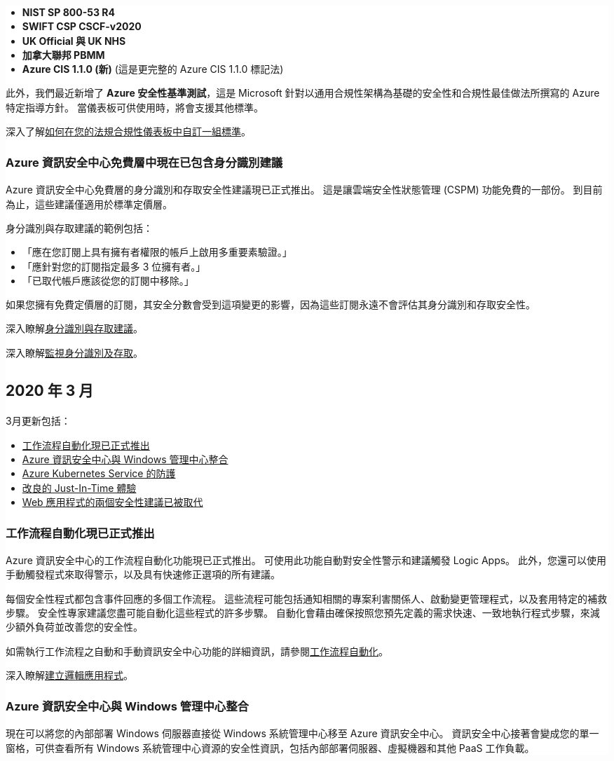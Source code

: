 - **NIST SP 800-53 R4**
- **SWIFT CSP CSCF-v2020**
- **UK Official 與 UK NHS**
- **加拿大聯邦 PBMM**
- **Azure CIS 1.1.0 (新)** (這是更完整的 Azure CIS 1.1.0 標記法)

此外，我們最近新增了 **Azure 安全性基準測試**，這是 Microsoft 針對以通用合規性架構為基礎的安全性和合規性最佳做法所撰寫的 Azure 特定指導方針。 當儀表板可供使用時，將會支援其他標準。  
 
深入了解[如何在您的法規合規性儀表板中自訂一組標準](update-regulatory-compliance-packages.md)。


### <a name="identity-recommendations-now-included-in-azure-security-center-free-tier"></a>Azure 資訊安全中心免費層中現在已包含身分識別建議

Azure 資訊安全中心免費層的身分識別和存取安全性建議現已正式推出。 這是讓雲端安全性狀態管理 (CSPM) 功能免費的一部份。 到目前為止，這些建議僅適用於標準定價層。

身分識別與存取建議的範例包括：

- 「應在您訂閱上具有擁有者權限的帳戶上啟用多重要素驗證。」
- 「應針對您的訂閱指定最多 3 位擁有者。」
- 「已取代帳戶應該從您的訂閱中移除。」

如果您擁有免費定價層的訂閱，其安全分數會受到這項變更的影響，因為這些訂閱永遠不會評估其身分識別和存取安全性。

深入瞭解[身分識別與存取建議](recommendations-reference.md#recs-identity)。

深入瞭解[監視身分識別及存取](security-center-identity-access.md)。



## <a name="march-2020"></a>2020 年 3 月

3月更新包括：

- [工作流程自動化現已正式推出](#workflow-automation-is-now-generally-available)
- [Azure 資訊安全中心與 Windows 管理中心整合](#integration-of-azure-security-center-with-windows-admin-center)
- [Azure Kubernetes Service 的防護](#protection-for-azure-kubernetes-service)
- [改良的 Just-In-Time 體驗](#improved-just-in-time-experience)
- [Web 應用程式的兩個安全性建議已被取代](#two-security-recommendations-for-web-applications-deprecated)


### <a name="workflow-automation-is-now-generally-available"></a>工作流程自動化現已正式推出

Azure 資訊安全中心的工作流程自動化功能現已正式推出。 可使用此功能自動對安全性警示和建議觸發 Logic Apps。 此外，您還可以使用手動觸發程式來取得警示，以及具有快速修正選項的所有建議。

每個安全性程式都包含事件回應的多個工作流程。 這些流程可能包括通知相關的專案利害關係人、啟動變更管理程式，以及套用特定的補救步驟。 安全性專家建議您盡可能自動化這些程式的許多步驟。 自動化會藉由確保按照您預先定義的需求快速、一致地執行程式步驟，來減少額外負荷並改善您的安全性。

如需執行工作流程之自動和手動資訊安全中心功能的詳細資訊，請參閱[工作流程自動化](workflow-automation.md)。

深入瞭解[建立邏輯應用程式](https://docs.microsoft.com/azure/logic-apps/logic-apps-overview)。


### <a name="integration-of-azure-security-center-with-windows-admin-center"></a>Azure 資訊安全中心與 Windows 管理中心整合

現在可以將您的內部部署 Windows 伺服器直接從 Windows 系統管理中心移至 Azure 資訊安全中心。 資訊安全中心接著會變成您的單一窗格，可供查看所有 Windows 系統管理中心資源的安全性資訊，包括內部部署伺服器、虛擬機器和其他 PaaS 工作負載。
